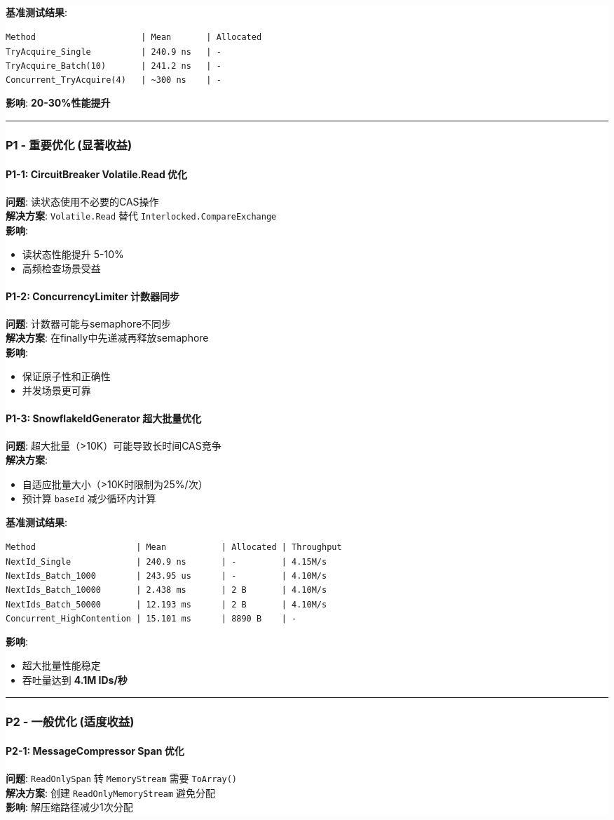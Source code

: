 **基准测试结果**:
```
Method                     | Mean       | Allocated
TryAcquire_Single          | 240.9 ns   | -
TryAcquire_Batch(10)       | 241.2 ns   | -
Concurrent_TryAcquire(4)   | ~300 ns    | -
```

**影响**: **20-30%性能提升**

---

### P1 - 重要优化 (显著收益)

#### P1-1: CircuitBreaker Volatile.Read 优化
**问题**: 读状态使用不必要的CAS操作  
**解决方案**: `Volatile.Read` 替代 `Interlocked.CompareExchange`  
**影响**: 
- 读状态性能提升 5-10%
- 高频检查场景受益

#### P1-2: ConcurrencyLimiter 计数器同步
**问题**: 计数器可能与semaphore不同步  
**解决方案**: 在finally中先递减再释放semaphore  
**影响**:
- 保证原子性和正确性
- 并发场景更可靠

#### P1-3: SnowflakeIdGenerator 超大批量优化
**问题**: 超大批量（>10K）可能导致长时间CAS竞争  
**解决方案**:
- 自适应批量大小（>10K时限制为25%/次）
- 预计算 `baseId` 减少循环内计算

**基准测试结果**:
```
Method                    | Mean           | Allocated | Throughput
NextId_Single             | 240.9 ns       | -         | 4.15M/s
NextIds_Batch_1000        | 243.95 us      | -         | 4.10M/s
NextIds_Batch_10000       | 2.438 ms       | 2 B       | 4.10M/s
NextIds_Batch_50000       | 12.193 ms      | 2 B       | 4.10M/s
Concurrent_HighContention | 15.101 ms      | 8890 B    | -
```

**影响**: 
- 超大批量性能稳定
- 吞吐量达到 **4.1M IDs/秒**

---

### P2 - 一般优化 (适度收益)

#### P2-1: MessageCompressor Span<T> 优化
**问题**: `ReadOnlySpan` 转 `MemoryStream` 需要 `ToArray()`  
**解决方案**: 创建 `ReadOnlyMemoryStream` 避免分配  
**影响**: 解压缩路径减少1次分配
